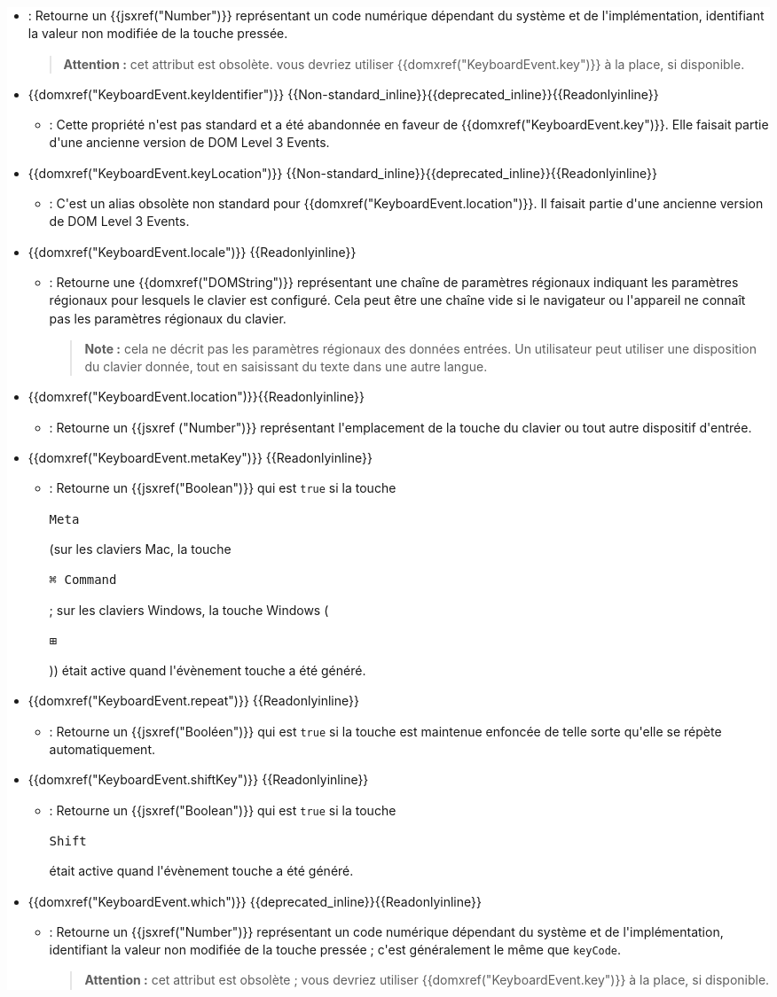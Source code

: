   - : Retourne un {{jsxref("Number")}} représentant un code numérique dépendant du système et de l'implémentation, identifiant la valeur non modifiée de la touche pressée.

    > **Attention :** cet attribut est obsolète. vous devriez utiliser {{domxref("KeyboardEvent.key")}} à la place, si disponible.

- {{domxref("KeyboardEvent.keyIdentifier")}} {{Non-standard_inline}}{{deprecated_inline}}{{Readonlyinline}}
  - : Cette propriété n'est pas standard et a été abandonnée en faveur de {{domxref("KeyboardEvent.key")}}. Elle faisait partie d'une ancienne version de DOM Level 3 Events.
- {{domxref("KeyboardEvent.keyLocation")}} {{Non-standard_inline}}{{deprecated_inline}}{{Readonlyinline}}
  - : C'est un alias obsolète non standard pour {{domxref("KeyboardEvent.location")}}. Il faisait partie d'une ancienne version de DOM Level 3 Events.
- {{domxref("KeyboardEvent.locale")}} {{Readonlyinline}}

  - : Retourne une {{domxref("DOMString")}} représentant une chaîne de paramètres régionaux indiquant les paramètres régionaux pour lesquels le clavier est configuré. Cela peut être une chaîne vide si le navigateur ou l'appareil ne connaît pas les paramètres régionaux du clavier.

    > **Note :** cela ne décrit pas les paramètres régionaux des données entrées. Un utilisateur peut utiliser une disposition du clavier donnée, tout en saisissant du texte dans une autre langue.

- {{domxref("KeyboardEvent.location")}}{{Readonlyinline}}
  - : Retourne un {{jsxref ("Number")}} représentant l'emplacement de la touche du clavier ou tout autre dispositif d'entrée.
- {{domxref("KeyboardEvent.metaKey")}} {{Readonlyinline}}

  - : Retourne un {{jsxref("Boolean")}} qui est `true` si la touche

    <kbd>Meta</kbd>

    (sur les claviers Mac, la touche

    <kbd>⌘ Command</kbd>

    ; sur les claviers Windows, la touche Windows (

    <kbd>⊞</kbd>

    )) était active quand l'évènement touche a été généré.

- {{domxref("KeyboardEvent.repeat")}} {{Readonlyinline}}
  - : Retourne un {{jsxref("Booléen")}} qui est `true` si la touche est maintenue enfoncée de telle sorte qu'elle se répète automatiquement.
- {{domxref("KeyboardEvent.shiftKey")}} {{Readonlyinline}}

  - : Retourne un {{jsxref("Boolean")}} qui est `true` si la touche

    <kbd>Shift</kbd>

    était active quand l'évènement touche a été généré.

- {{domxref("KeyboardEvent.which")}} {{deprecated_inline}}{{Readonlyinline}}

  - : Retourne un {{jsxref("Number")}} représentant un code numérique dépendant du système et de l'implémentation, identifiant la valeur non modifiée de la touche pressée ; c'est généralement le même que `keyCode`.

    > **Attention :** cet attribut est obsolète ; vous devriez utiliser {{domxref("KeyboardEvent.key")}} à la place, si disponible.
